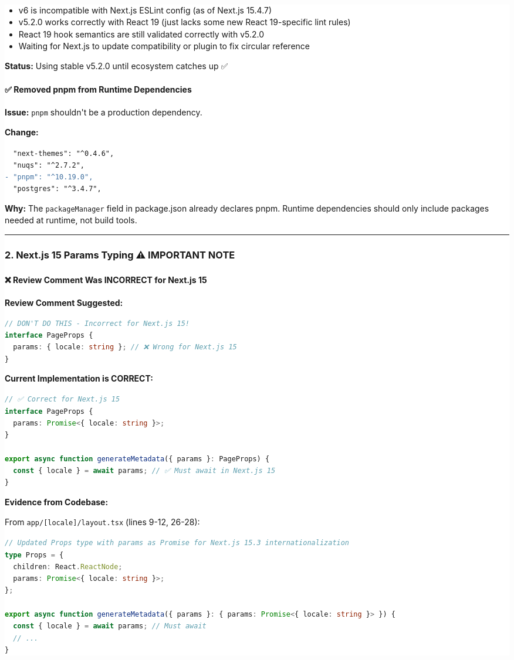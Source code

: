 - v6 is incompatible with Next.js ESLint config (as of Next.js 15.4.7)
- v5.2.0 works correctly with React 19 (just lacks some new React 19-specific lint rules)
- React 19 hook semantics are still validated correctly with v5.2.0
- Waiting for Next.js to update compatibility or plugin to fix circular reference

**Status:** Using stable v5.2.0 until ecosystem catches up ✅

#### ✅ Removed pnpm from Runtime Dependencies

**Issue:** `pnpm` shouldn't be a production dependency.

**Change:**

```diff
  "next-themes": "^0.4.6",
  "nuqs": "^2.7.2",
- "pnpm": "^10.19.0",
  "postgres": "^3.4.7",
```

**Why:** The `packageManager` field in package.json already declares pnpm. Runtime dependencies should only include packages needed at runtime, not build tools.

---

### 2. Next.js 15 Params Typing ⚠️ IMPORTANT NOTE

#### ❌ Review Comment Was INCORRECT for Next.js 15

**Review Comment Suggested:**

```typescript
// DON'T DO THIS - Incorrect for Next.js 15!
interface PageProps {
  params: { locale: string }; // ❌ Wrong for Next.js 15
}
```

**Current Implementation is CORRECT:**

```typescript
// ✅ Correct for Next.js 15
interface PageProps {
  params: Promise<{ locale: string }>;
}

export async function generateMetadata({ params }: PageProps) {
  const { locale } = await params; // ✅ Must await in Next.js 15
}
```

**Evidence from Codebase:**

From `app/[locale]/layout.tsx` (lines 9-12, 26-28):

```typescript
// Updated Props type with params as Promise for Next.js 15.3 internationalization
type Props = {
  children: React.ReactNode;
  params: Promise<{ locale: string }>;
};

export async function generateMetadata({ params }: { params: Promise<{ locale: string }> }) {
  const { locale } = await params; // Must await
  // ...
}
```
